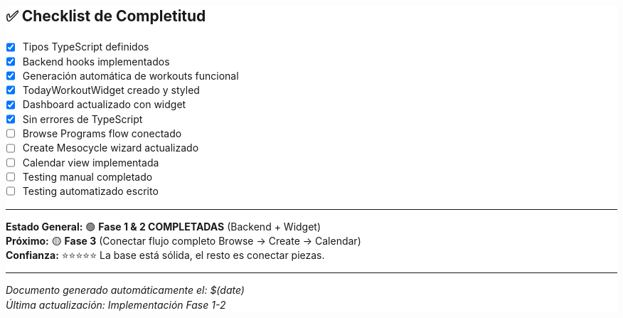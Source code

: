 
## ✅ Checklist de Completitud

- [x] Tipos TypeScript definidos
- [x] Backend hooks implementados
- [x] Generación automática de workouts funcional
- [x] TodayWorkoutWidget creado y styled
- [x] Dashboard actualizado con widget
- [x] Sin errores de TypeScript
- [ ] Browse Programs flow conectado
- [ ] Create Mesocycle wizard actualizado
- [ ] Calendar view implementada
- [ ] Testing manual completado
- [ ] Testing automatizado escrito

---

**Estado General:** 🟢 **Fase 1 & 2 COMPLETADAS** (Backend + Widget)  
**Próximo:** 🟡 **Fase 3** (Conectar flujo completo Browse → Create → Calendar)  
**Confianza:** ⭐⭐⭐⭐⭐ La base está sólida, el resto es conectar piezas.

---

_Documento generado automáticamente el: $(date)_  
_Última actualización: Implementación Fase 1-2_
